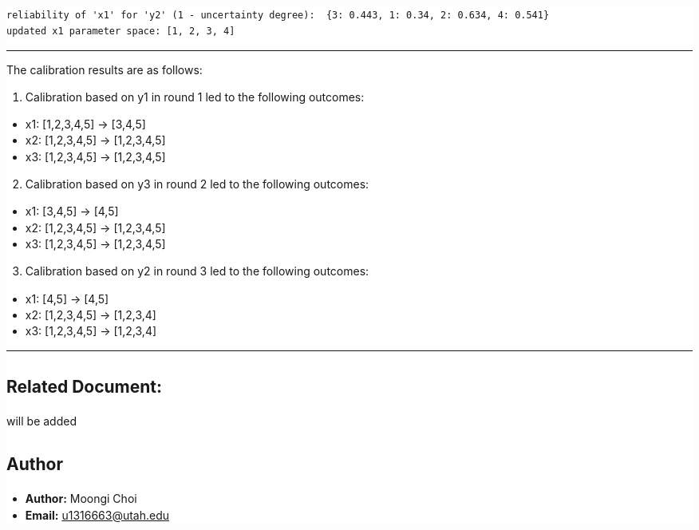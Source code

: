 ```
reliability of 'x1' for 'y2' (1 - uncertainty degree):  {3: 0.443, 1: 0.34, 2: 0.634, 4: 0.541}
updated x1 parameter space: [1, 2, 3, 4]
```

---

The calibration results are as follows:
1. Calibration based on y1 in round 1 led to the following outcomes:

- x1: [1,2,3,4,5] -> [3,4,5]
- x2: [1,2,3,4,5] -> [1,2,3,4,5]
- x3: [1,2,3,4,5] -> [1,2,3,4,5]

2. Calibration based on y3 in round 2 led to the following outcomes:

- x1: [3,4,5] -> [4,5]
- x2: [1,2,3,4,5] -> [1,2,3,4,5]
- x3: [1,2,3,4,5] -> [1,2,3,4,5]

3. Calibration based on y2 in round 3 led to the following outcomes:

- x1: [4,5] -> [4,5]
- x2: [1,2,3,4,5] -> [1,2,3,4]
- x3: [1,2,3,4,5] -> [1,2,3,4]


---

## Related Document: 
 will be added

## Author

- **Author:** Moongi Choi
- **Email:** u1316663@utah.edu
